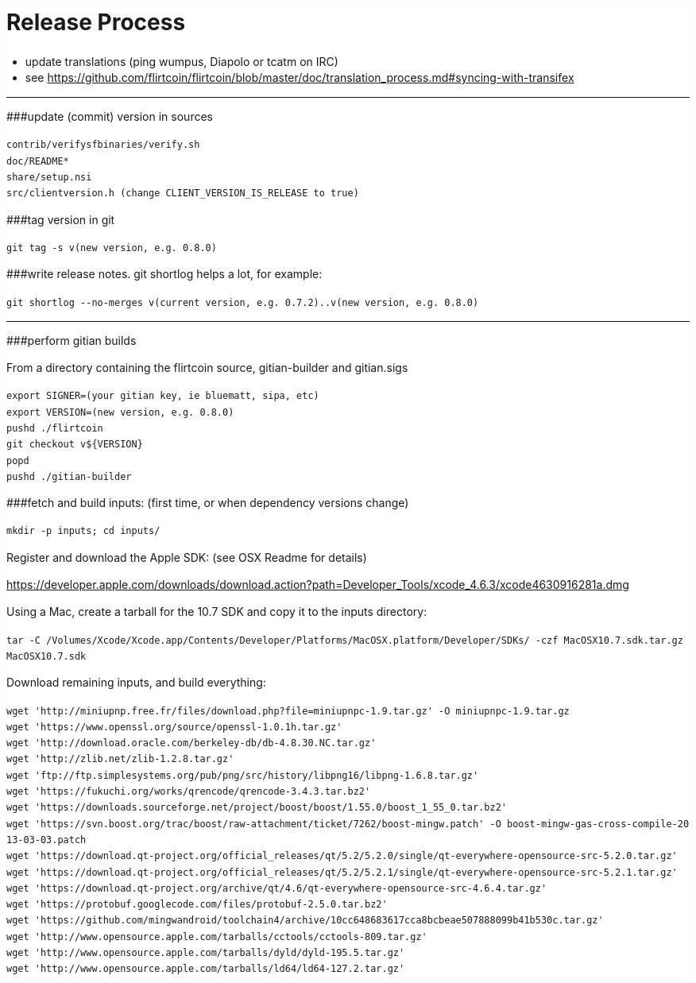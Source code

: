 Release Process
====================

* update translations (ping wumpus, Diapolo or tcatm on IRC)
* see https://github.com/flirtcoin/flirtcoin/blob/master/doc/translation_process.md#syncing-with-transifex

* * *

###update (commit) version in sources

	contrib/verifysfbinaries/verify.sh
	doc/README*
	share/setup.nsi
	src/clientversion.h (change CLIENT_VERSION_IS_RELEASE to true)

###tag version in git

	git tag -s v(new version, e.g. 0.8.0)

###write release notes. git shortlog helps a lot, for example:

	git shortlog --no-merges v(current version, e.g. 0.7.2)..v(new version, e.g. 0.8.0)

* * *

###perform gitian builds

 From a directory containing the flirtcoin source, gitian-builder and gitian.sigs
  
	export SIGNER=(your gitian key, ie bluematt, sipa, etc)
	export VERSION=(new version, e.g. 0.8.0)
	pushd ./flirtcoin
	git checkout v${VERSION}
	popd
	pushd ./gitian-builder

###fetch and build inputs: (first time, or when dependency versions change)
 
	mkdir -p inputs; cd inputs/

 Register and download the Apple SDK: (see OSX Readme for details)
 
 https://developer.apple.com/downloads/download.action?path=Developer_Tools/xcode_4.6.3/xcode4630916281a.dmg
 
 Using a Mac, create a tarball for the 10.7 SDK and copy it to the inputs directory:
 
	tar -C /Volumes/Xcode/Xcode.app/Contents/Developer/Platforms/MacOSX.platform/Developer/SDKs/ -czf MacOSX10.7.sdk.tar.gz MacOSX10.7.sdk

 Download remaining inputs, and build everything:
 
	wget 'http://miniupnp.free.fr/files/download.php?file=miniupnpc-1.9.tar.gz' -O miniupnpc-1.9.tar.gz
	wget 'https://www.openssl.org/source/openssl-1.0.1h.tar.gz'
	wget 'http://download.oracle.com/berkeley-db/db-4.8.30.NC.tar.gz'
	wget 'http://zlib.net/zlib-1.2.8.tar.gz'
	wget 'ftp://ftp.simplesystems.org/pub/png/src/history/libpng16/libpng-1.6.8.tar.gz'
	wget 'https://fukuchi.org/works/qrencode/qrencode-3.4.3.tar.bz2'
	wget 'https://downloads.sourceforge.net/project/boost/boost/1.55.0/boost_1_55_0.tar.bz2'
	wget 'https://svn.boost.org/trac/boost/raw-attachment/ticket/7262/boost-mingw.patch' -O boost-mingw-gas-cross-compile-2013-03-03.patch
	wget 'https://download.qt-project.org/official_releases/qt/5.2/5.2.0/single/qt-everywhere-opensource-src-5.2.0.tar.gz'
	wget 'https://download.qt-project.org/official_releases/qt/5.2/5.2.1/single/qt-everywhere-opensource-src-5.2.1.tar.gz'
	wget 'https://download.qt-project.org/archive/qt/4.6/qt-everywhere-opensource-src-4.6.4.tar.gz'
	wget 'https://protobuf.googlecode.com/files/protobuf-2.5.0.tar.bz2'
	wget 'https://github.com/mingwandroid/toolchain4/archive/10cc648683617cca8bcbeae507888099b41b530c.tar.gz'
	wget 'http://www.opensource.apple.com/tarballs/cctools/cctools-809.tar.gz'
	wget 'http://www.opensource.apple.com/tarballs/dyld/dyld-195.5.tar.gz'
	wget 'http://www.opensource.apple.com/tarballs/ld64/ld64-127.2.tar.gz'